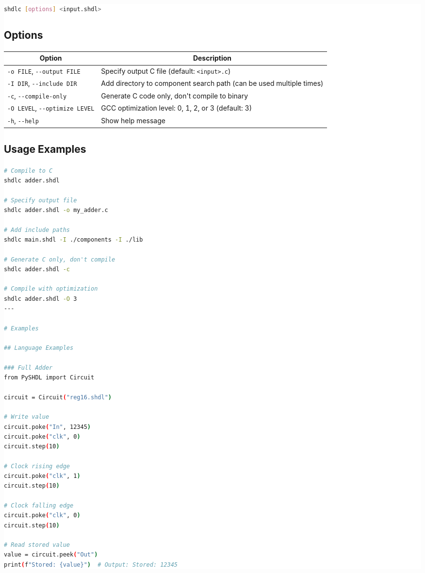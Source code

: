 ```bash
shdlc [options] <input.shdl>
```

## Options

| Option | Description |
|--------|-------------|
| `-o FILE`, `--output FILE` | Specify output C file (default: `<input>.c`) |
| `-I DIR`, `--include DIR` | Add directory to component search path (can be used multiple times) |
| `-c`, `--compile-only` | Generate C code only, don't compile to binary |
| `-O LEVEL`, `--optimize LEVEL` | GCC optimization level: 0, 1, 2, or 3 (default: 3) |
| `-h`, `--help` | Show help message |

## Usage Examples

```bash
# Compile to C
shdlc adder.shdl

# Specify output file
shdlc adder.shdl -o my_adder.c

# Add include paths
shdlc main.shdl -I ./components -I ./lib

# Generate C only, don't compile
shdlc adder.shdl -c

# Compile with optimization
shdlc adder.shdl -O 3
---

# Examples

## Language Examples

### Full Adder
from PySHDL import Circuit

circuit = Circuit("reg16.shdl")

# Write value
circuit.poke("In", 12345)
circuit.poke("clk", 0)
circuit.step(10)

# Clock rising edge
circuit.poke("clk", 1)
circuit.step(10)

# Clock falling edge
circuit.poke("clk", 0)
circuit.step(10)

# Read stored value
value = circuit.peek("Out")
print(f"Stored: {value}")  # Output: Stored: 12345
```
